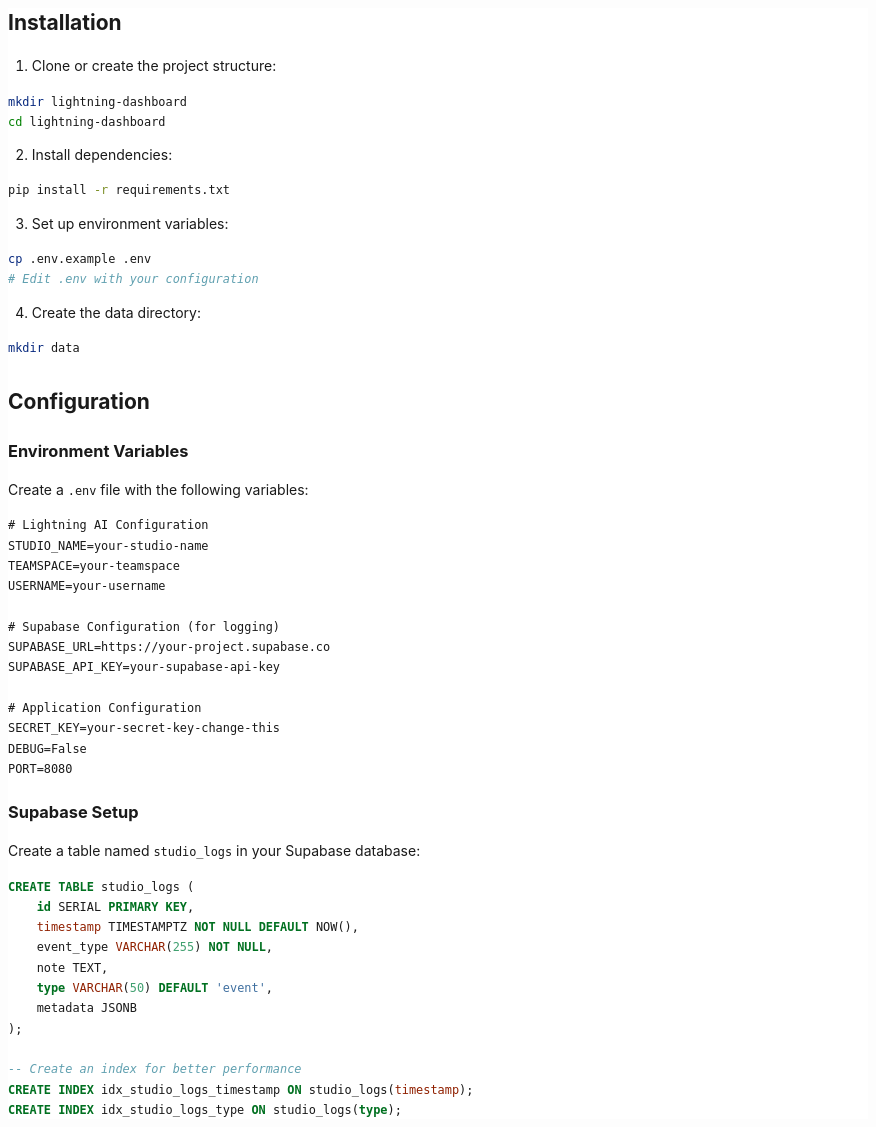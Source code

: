 ## Installation

1. Clone or create the project structure:
```bash
mkdir lightning-dashboard
cd lightning-dashboard
```

2. Install dependencies:
```bash
pip install -r requirements.txt
```

3. Set up environment variables:
```bash
cp .env.example .env
# Edit .env with your configuration
```

4. Create the data directory:
```bash
mkdir data
```

## Configuration

### Environment Variables

Create a `.env` file with the following variables:

```env
# Lightning AI Configuration
STUDIO_NAME=your-studio-name
TEAMSPACE=your-teamspace
USERNAME=your-username

# Supabase Configuration (for logging)
SUPABASE_URL=https://your-project.supabase.co
SUPABASE_API_KEY=your-supabase-api-key

# Application Configuration
SECRET_KEY=your-secret-key-change-this
DEBUG=False
PORT=8080
```

### Supabase Setup

Create a table named `studio_logs` in your Supabase database:

```sql
CREATE TABLE studio_logs (
    id SERIAL PRIMARY KEY,
    timestamp TIMESTAMPTZ NOT NULL DEFAULT NOW(),
    event_type VARCHAR(255) NOT NULL,
    note TEXT,
    type VARCHAR(50) DEFAULT 'event',
    metadata JSONB
);

-- Create an index for better performance
CREATE INDEX idx_studio_logs_timestamp ON studio_logs(timestamp);
CREATE INDEX idx_studio_logs_type ON studio_logs(type);
```

